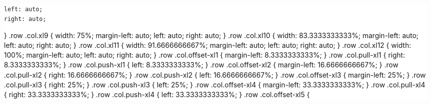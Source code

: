     left: auto;
    right: auto;
  }
  .row .col.xl9 {
    width: 75%;
    margin-left: auto;
    left: auto;
    right: auto;
  }
  .row .col.xl10 {
    width: 83.3333333333%;
    margin-left: auto;
    left: auto;
    right: auto;
  }
  .row .col.xl11 {
    width: 91.6666666667%;
    margin-left: auto;
    left: auto;
    right: auto;
  }
  .row .col.xl12 {
    width: 100%;
    margin-left: auto;
    left: auto;
    right: auto;
  }
  .row .col.offset-xl1 {
    margin-left: 8.3333333333%;
  }
  .row .col.pull-xl1 {
    right: 8.3333333333%;
  }
  .row .col.push-xl1 {
    left: 8.3333333333%;
  }
  .row .col.offset-xl2 {
    margin-left: 16.6666666667%;
  }
  .row .col.pull-xl2 {
    right: 16.6666666667%;
  }
  .row .col.push-xl2 {
    left: 16.6666666667%;
  }
  .row .col.offset-xl3 {
    margin-left: 25%;
  }
  .row .col.pull-xl3 {
    right: 25%;
  }
  .row .col.push-xl3 {
    left: 25%;
  }
  .row .col.offset-xl4 {
    margin-left: 33.3333333333%;
  }
  .row .col.pull-xl4 {
    right: 33.3333333333%;
  }
  .row .col.push-xl4 {
    left: 33.3333333333%;
  }
  .row .col.offset-xl5 {